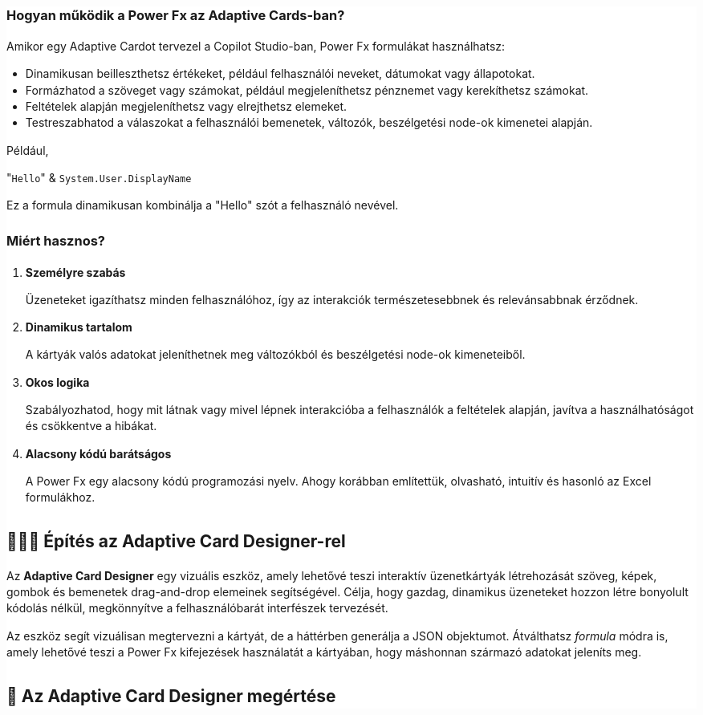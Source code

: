 ### Hogyan működik a Power Fx az Adaptive Cards-ban?

Amikor egy Adaptive Cardot tervezel a Copilot Studio-ban, Power Fx formulákat használhatsz:

- Dinamikusan beilleszthetsz értékeket, például felhasználói neveket, dátumokat vagy állapotokat.
- Formázhatod a szöveget vagy számokat, például megjeleníthetsz pénznemet vagy kerekíthetsz számokat.
- Feltételek alapján megjeleníthetsz vagy elrejthetsz elemeket.
- Testreszabhatod a válaszokat a felhasználói bemenetek, változók, beszélgetési node-ok kimenetei alapján.

Például,

"`Hello`" & `System.User.DisplayName`

Ez a formula dinamikusan kombinálja a "Hello" szót a felhasználó nevével.

### Miért hasznos?

1. **Személyre szabás**

    Üzeneteket igazíthatsz minden felhasználóhoz, így az interakciók természetesebbnek és relevánsabbnak érződnek.

1. **Dinamikus tartalom**

    A kártyák valós adatokat jeleníthetnek meg változókból és beszélgetési node-ok kimeneteiből.

1. **Okos logika**

    Szabályozhatod, hogy mit látnak vagy mivel lépnek interakcióba a felhasználók a feltételek alapján, javítva a használhatóságot és csökkentve a hibákat.

1. **Alacsony kódú barátságos**

    A Power Fx egy alacsony kódú programozási nyelv. Ahogy korábban említettük, olvasható, intuitív és hasonló az Excel formulákhoz.

## 👷🏻‍♀️ Építés az Adaptive Card Designer-rel

Az **Adaptive Card Designer** egy vizuális eszköz, amely lehetővé teszi interaktív üzenetkártyák létrehozását szöveg, képek, gombok és bemenetek drag-and-drop elemeinek segítségével. Célja, hogy gazdag, dinamikus üzeneteket hozzon létre bonyolult kódolás nélkül, megkönnyítve a felhasználóbarát interfészek tervezését.

Az eszköz segít vizuálisan megtervezni a kártyát, de a háttérben generálja a JSON objektumot. Átválthatsz _formula_ módra is, amely lehetővé teszi a Power Fx kifejezések használatát a kártyában, hogy máshonnan származó adatokat jeleníts meg.

## 🎨 Az Adaptive Card Designer megértése
